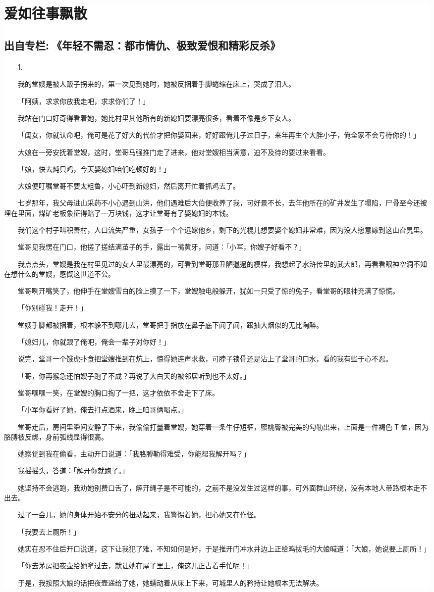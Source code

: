 # 爱如往事飘散  
## 出自专栏: 《年轻不需忍：都市情仇、极致爱恨和精彩反杀》  
&emsp;&emsp;1.  
  
&emsp;&emsp;我的堂嫂是被人贩子拐来的，第一次见到她时，她被反捆着手脚蜷缩在床上，哭成了泪人。  
  
&emsp;&emsp;「阿姨，求求你放我走吧，求求你们了！」  
  
&emsp;&emsp;我站在门口好奇得看着她，她比村里其他所有的新媳妇要漂亮很多，看着不像是乡下女人。  
  
&emsp;&emsp;「闺女，你就认命吧，俺可是花了好大的代价才把你娶回来，好好跟俺儿子过日子，来年再生个大胖小子，俺全家不会亏待你的！」  
  
&emsp;&emsp;大娘在一旁安抚着堂嫂，这时，堂哥马强推门走了进来，他对堂嫂相当满意，迫不及待的要过来看看。  
  
&emsp;&emsp;「娘，快去炖只鸡，今天娶媳妇咱们吃顿好的！」  
  
&emsp;&emsp;大娘便叮嘱堂哥不要太粗鲁，小心吓到新媳妇，然后离开忙着抓鸡去了。  
  
&emsp;&emsp;七岁那年，我父母进山采药不小心遇到山洪，他们遇难后大伯便收养了我，可好景不长，去年他所在的矿井发生了塌陷，尸骨至今还被埋在里面，煤矿老板象征得赔了一万块钱，这才让堂哥有了娶媳妇的本钱。  
  
&emsp;&emsp;我们这个村子叫积善村，人口流失严重，女孩子一个个远嫁他乡，剩下的光棍儿想要娶个媳妇非常难，因为没人愿意嫁到这山旮旯里。  
  
&emsp;&emsp;堂哥见我愣在门口，他搓了搓结满茧子的手，露出一嘴黄牙，问道：「小军，你嫂子好看不？」  
  
&emsp;&emsp;我点点头，堂嫂是我在村里见过的女人里最漂亮的，可看到堂哥那丑陋邋遢的模样，我想起了水浒传里的武大郎，再看看眼神空洞不知在想什么的堂嫂，感慨这世道不公。  
  
&emsp;&emsp;堂哥咧开嘴笑了，他伸手在堂嫂雪白的脸上摸了一下，堂嫂触电般躲开，犹如一只受了惊的兔子，看堂哥的眼神充满了惊慌。  
  
&emsp;&emsp;「你别碰我！走开！」  
  
&emsp;&emsp;堂嫂手脚都被捆着，根本躲不到哪儿去，堂哥把手指放在鼻子底下闻了闻，跟抽大烟似的无比陶醉。  
  
&emsp;&emsp;「媳妇儿，你就跟了俺吧，俺会一辈子对你好！」  
  
&emsp;&emsp;说完，堂哥一个饿虎扑食把堂嫂推到在炕上，惊得她连声求救，可脖子锁骨还是沾上了堂哥的口水，看的我有些于心不忍。  
  
&emsp;&emsp;「哥，你再猴急还怕嫂子跑了不成？再说了大白天的被邻居听到也不太好。」  
  
&emsp;&emsp;堂哥嘿嘿一笑，在堂嫂的胸口掏了一把，这才依依不舍走下了床。  
  
&emsp;&emsp;「小军你看好了她，俺去打点酒来，晚上咱哥俩喝点。」  
  
&emsp;&emsp;堂哥走后，房间里瞬间安静了下来，我偷偷打量着堂嫂，她穿着一条牛仔短裤，蜜桃臀被完美的勾勒出来，上面是一件褐色 T 恤，因为胳膊被反绑，身前弧线显得很高。  
  
&emsp;&emsp;她察觉到我在偷看，主动开口说道：「我胳膊勒得难受，你能帮我解开吗？」  
  
&emsp;&emsp;我摇摇头，答道：「解开你就跑了。」  
  
&emsp;&emsp;她坚持不会逃跑，我劝她别费口舌了，解开绳子是不可能的，之前不是没发生过这样的事，可外面群山环绕，没有本地人带路根本走不出去。  
  
&emsp;&emsp;过了一会儿，她的身体开始不安分的扭动起来，我警惕着她，担心她又在作怪。  
  
&emsp;&emsp;「我要去上厕所！」  
  
&emsp;&emsp;她实在忍不住后开口说道，这下让我犯了难，不知如何是好，于是推开门冲水井边上正给鸡拔毛的大娘喊道：「大娘，她说要上厕所！」  
  
&emsp;&emsp;「你去茅房把夜壶给她拿过去，就让她在屋子里上，俺这儿正占着手忙呢！」  
  
&emsp;&emsp;于是，我按照大娘的话把夜壶递给了她，她蠕动着从床上下来，可城里人的矜持让她根本无法解决。  
  